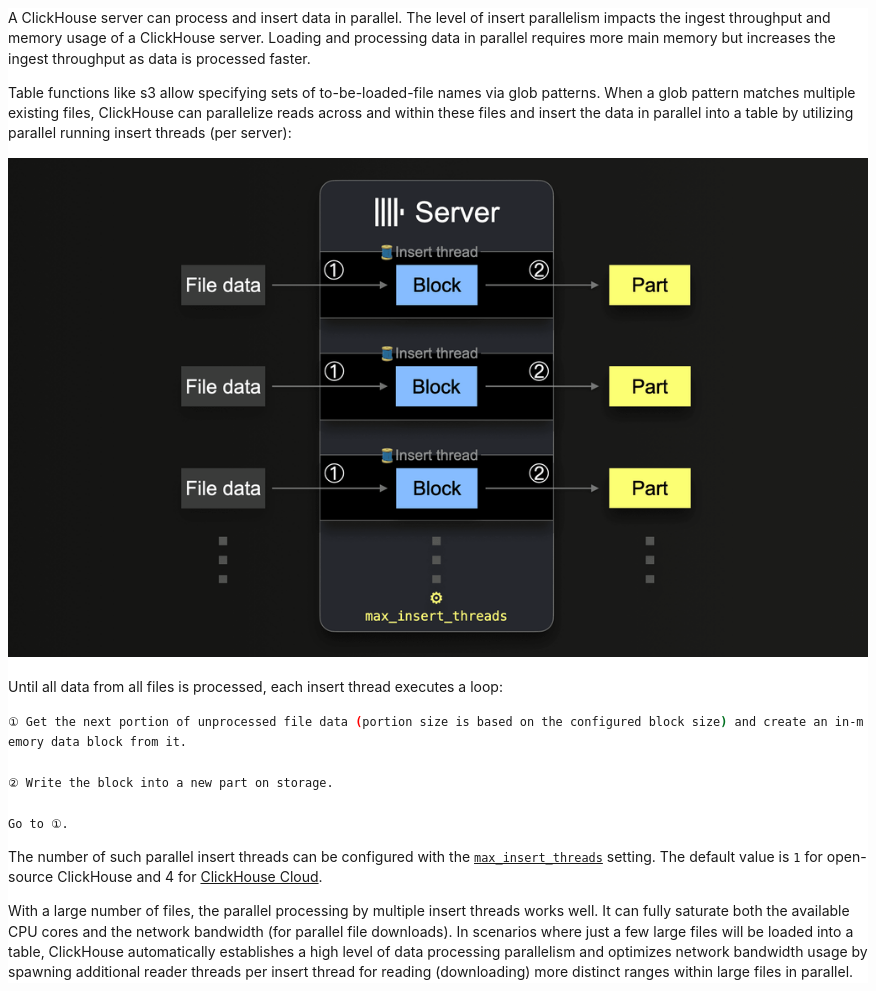 A ClickHouse server can process and insert data in parallel. The level of insert parallelism impacts the ingest throughput and memory usage of a ClickHouse server. Loading and processing data in parallel requires more main memory but increases the ingest throughput as data is processed faster.

Table functions like s3 allow specifying sets of to-be-loaded-file names via glob patterns. When a glob pattern matches multiple existing files, ClickHouse can parallelize reads across and within these files and insert the data in parallel into a table by utilizing parallel running insert threads (per server): 

![insert_threads](./images/insert_threads.png)

Until all data from all files is processed, each insert thread executes a loop: 

```bash
① Get the next portion of unprocessed file data (portion size is based on the configured block size) and create an in-memory data block from it.

② Write the block into a new part on storage.

Go to ①. 
```

The number of such parallel insert threads can be configured with the [`max_insert_threads`](https://clickhouse.com/docs/en/operations/settings/settings#settings-max-insert-threads) setting. The default value is `1` for open-source ClickHouse and 4 for [ClickHouse Cloud](https://clickhouse.com/cloud).

With a large number of files, the parallel processing by multiple insert threads works well. It can fully saturate both the available CPU cores and the network bandwidth (for parallel file downloads). In scenarios where just a few large files will be loaded into a table, ClickHouse automatically establishes a high level of data processing parallelism and optimizes network bandwidth usage by spawning additional reader threads per insert thread for reading (downloading) more distinct ranges within large files in parallel. 
